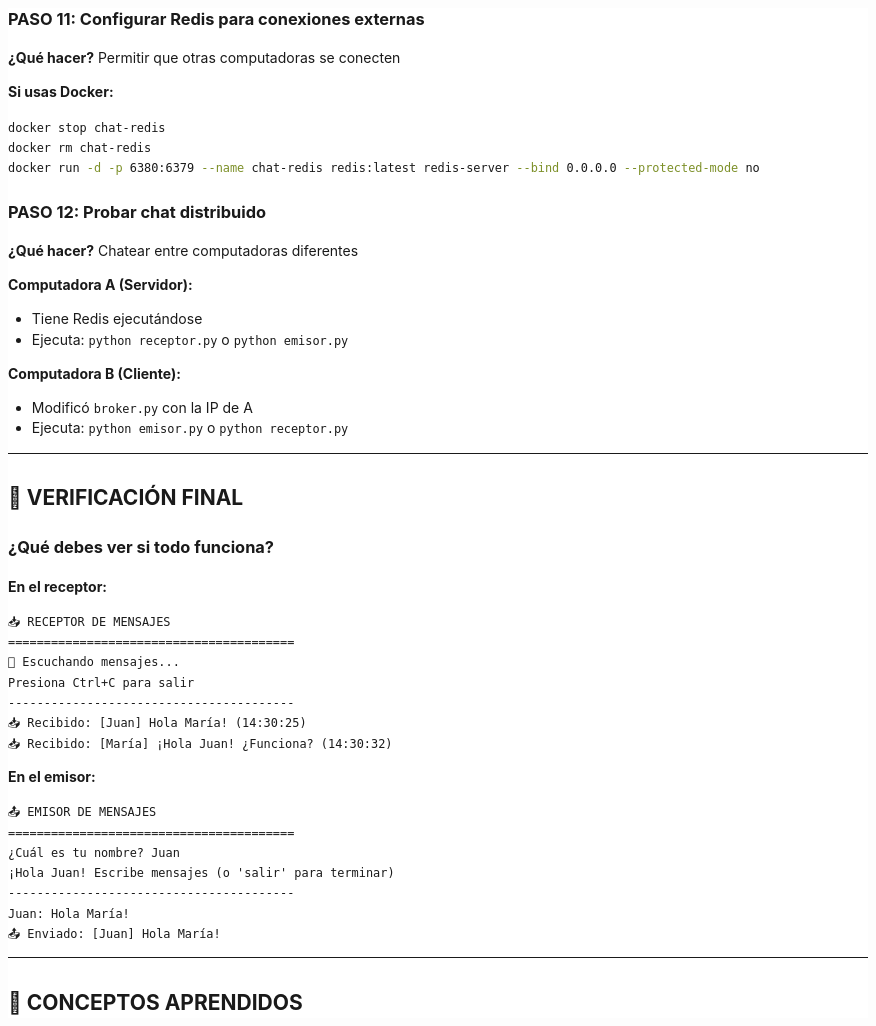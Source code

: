 ### PASO 11: Configurar Redis para conexiones externas
**¿Qué hacer?** Permitir que otras computadoras se conecten

**Si usas Docker:**
```bash
docker stop chat-redis
docker rm chat-redis
docker run -d -p 6380:6379 --name chat-redis redis:latest redis-server --bind 0.0.0.0 --protected-mode no
```

### PASO 12: Probar chat distribuido
**¿Qué hacer?** Chatear entre computadoras diferentes

**Computadora A (Servidor):**
- Tiene Redis ejecutándose
- Ejecuta: `python receptor.py` o `python emisor.py`

**Computadora B (Cliente):**
- Modificó `broker.py` con la IP de A
- Ejecuta: `python emisor.py` o `python receptor.py`

---

## 🎉 VERIFICACIÓN FINAL

### ¿Qué debes ver si todo funciona?

**En el receptor:**
```
📥 RECEPTOR DE MENSAJES
========================================
🔄 Escuchando mensajes...
Presiona Ctrl+C para salir
----------------------------------------
📥 Recibido: [Juan] Hola María! (14:30:25)
📥 Recibido: [María] ¡Hola Juan! ¿Funciona? (14:30:32)
```

**En el emisor:**
```
📤 EMISOR DE MENSAJES
========================================
¿Cuál es tu nombre? Juan
¡Hola Juan! Escribe mensajes (o 'salir' para terminar)
----------------------------------------
Juan: Hola María!
📤 Enviado: [Juan] Hola María!
```

---

## 🧠 CONCEPTOS APRENDIDOS
